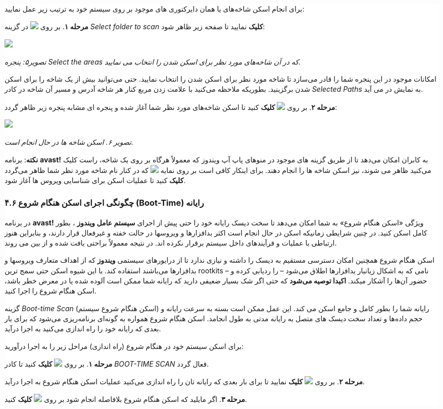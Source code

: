 برای انجام اسکن شاخه‌های یا همان دایرکتوری های موجود بر روی سیستم خود به ترتیب زیر عمل نمایید:

**مرحله ۱**. بر روی ![](/sbox/screen/avast-en/64.png) در گزینه  *Select folder to scan* **کلیک** نمایید تا صفحه زیر ظاهر شود:

![](/sbox/screen/avast-en/86.png)

*تصویر۵: پنجره Select the areas  که در آن شاخه‌های مورد نظر برای اسکن شدن را انتخاب می نمایید.*


امکانات موجود در این پنجره شما را قادر می‌سازد تا شاخه مورد نظر برای اسکن شدن را انتخاب نمایید. حتی می‌توانید بیش از یک شاخه را برای اسکن شدن برگزینید. بطوریکه ملاحظه می‌کنید با علامت زدن مربع کنار هر شاخه آدرس و مسیر آن شاخه در کادر *Selected Paths*  به نمایش در می آید.


**مرحله ۲**. بر روی ![](/sbox/screen/avast-en/87.png) **کلیک** کنید تا اسکن شاخه‌های مورد نظر شما آغاز شده و پنجره ای مشابه پنجره زیر ظاهر گردد:

![](/sbox/screen/avast-en/88.png)

*تصویر ۶. اسکن شاخه ها در حال انجام است.*


**نکته**: برنامه **avast!** به کابران امکان می‌دهد تا از طریق گزینه های موجود در منوهای پاپ آپ ویندوز که معمولاً هرگاه بر روی یک شاخه، راست کلیک می‌کنید ظاهر می شوند، نیز اسکن شاخه ها را انجام دهند. برای اینکار کافی است بر روی نمایه ![](/sbox/screen/avast-en/13.png)  که در  کنار نام شاخه مورد نظر شما ظاهر می‌گردد **کلیک** کنید تا عملیات اسکن برای شناسایی ویروس ها آغاز شود. 


<a name="4.6"></a>
### ۴.۶ چگونگی اجرای اسکن هنگام شروع (Boot-Time) رایانه ###

در برنامه **avast!**  ویژگی  «اسکن هنگام شروع» به شما امکان می‌دهد تا سخت دیسک رایانه خود را حتی پیش از اجرای **سیستم عامل ویندوز** ، بطور کامل اسکن کنید. در چنین شرایطی زمانیکه اسکن در حال انجام است اکثر بدافزارها و ویروسها در حالت خفته و غیرفعال قرار دارند، و بنابراین هنوز ارتباطی با عملیات و فرآیندهای داخل سیستم برقرار نکرده اند. در نتیجه معمولاً براحتی یافت شده و از بین می روند.


اسکن هنگام شروع همچنین امکان دسترسی مستقیم به دیسک را داشته و نیازی ندارد تا از درایورهای سیستمی **ویندوز**  که از اهداف متعارف ویروسها و بدافزارها می‌باشند استفاده کند. با این شیوه اسکن حتی سمج ترین  rootkits – نامی که به اشکال زیانبار بدافزارها اطلاق می‌شود – را ردیابی کرده و حضور آن‌ها را آشکار میکند. **اکیدا توصیه می‌شود** که حتی اگر شک بسیار ضعیفی دارید که رایانه شما ممکن است آلوده شده یا در معرض خطر باشد، اسکن هنگام شروع را اجرا کنید.


گزینه *Boot-time Scan* (اسکن هنگام شروع سیستم) رایانه شما را بطور کامل و جامع اسکن می کند. این عمل ممکن است بسته به سرعت رایانه و حجم داده‌ها و تعداد سخت دیسک های متصل به رایانه مدتی به طول انجامد. اسکن هنگام شروع همواره به گونه‌ای برنامه‌ریزی می‌شود که برای بار بعدی که رایانه خود را راه اندازی می‌کنید به اجرا درآید. 


برای اسکن سیستم خود در هنگام شروع (راه اندازی) مراحل زیر را به اجرا درآورید:

**مرحله ۱**. بر روی ![](/sbox/screen/avast-en/67.png) **کلیک** کنید تا کادر *BOOT-TIME SCAN* فعال گردد.

**مرحله ۲**. بر روی ![](/sbox/screen/avast-en/68.png)  **کلیک** نمایید تا برای بار بعدی که رایانه تان را راه اندازی می‌کنید عملیات اسکن هنگام شروع به اجرا درآید.

**مرحله ۳**. اگر مایلید که اسکن هنگام شروع بلافاصله انجام شود بر روی ![](/sbox/screen/avast-en/69.png)  **کلیک** کنید.
